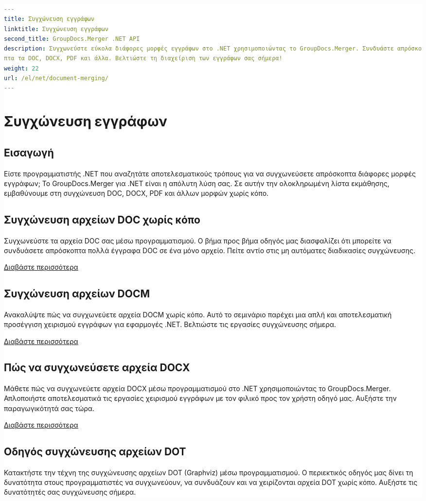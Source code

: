 ```yaml
---
title: Συγχώνευση εγγράφων
linktitle: Συγχώνευση εγγράφων
second_title: GroupDocs.Merger .NET API
description: Συγχωνεύστε εύκολα διάφορες μορφές εγγράφων στο .NET χρησιμοποιώντας το GroupDocs.Merger. Συνδυάστε απρόσκοπτα τα DOC, DOCX, PDF και άλλα. Βελτιώστε τη διαχείριση των εγγράφων σας σήμερα!
weight: 22
url: /el/net/document-merging/
---
```


# Συγχώνευση εγγράφων

## Εισαγωγή

Είστε προγραμματιστής .NET που αναζητάτε αποτελεσματικούς τρόπους για να συγχωνεύσετε απρόσκοπτα διάφορες μορφές εγγράφων; Το GroupDocs.Merger για .NET είναι η απόλυτη λύση σας. Σε αυτήν την ολοκληρωμένη λίστα εκμάθησης, εμβαθύνουμε στη συγχώνευση DOC, DOCX, PDF και άλλων μορφών χωρίς κόπο.

## Συγχώνευση αρχείων DOC χωρίς κόπο

Συγχωνεύστε τα αρχεία DOC σας μέσω προγραμματισμού. Ο βήμα προς βήμα οδηγός μας διασφαλίζει ότι μπορείτε να συνδυάσετε απρόσκοπτα πολλά έγγραφα DOC σε ένα μόνο αρχείο. Πείτε αντίο στις μη αυτόματες διαδικασίες συγχώνευσης.

[Διαβάστε περισσότερα](./merge-doc-files/)

## Συγχώνευση αρχείων DOCM

Ανακαλύψτε πώς να συγχωνεύετε αρχεία DOCM χωρίς κόπο. Αυτό το σεμινάριο παρέχει μια απλή και αποτελεσματική προσέγγιση χειρισμού εγγράφων για εφαρμογές .NET. Βελτιώστε τις εργασίες συγχώνευσης σήμερα.

[Διαβάστε περισσότερα](./merging-docm-files/)

## Πώς να συγχωνεύσετε αρχεία DOCX

Μάθετε πώς να συγχωνεύετε αρχεία DOCX μέσω προγραμματισμού στο .NET χρησιμοποιώντας το GroupDocs.Merger. Απλοποιήστε αποτελεσματικά τις εργασίες χειρισμού εγγράφων με τον φιλικό προς τον χρήστη οδηγό μας. Αυξήστε την παραγωγικότητά σας τώρα.

[Διαβάστε περισσότερα](./how-to-merge-docx-files/)

## Οδηγός συγχώνευσης αρχείων DOT

Κατακτήστε την τέχνη της συγχώνευσης αρχείων DOT (Graphviz) μέσω προγραμματισμού. Ο περιεκτικός οδηγός μας δίνει τη δυνατότητα στους προγραμματιστές να συγχωνεύουν, να συνδυάζουν και να χειρίζονται αρχεία DOT χωρίς κόπο. Αυξήστε τις δυνατότητές σας συγχώνευσης σήμερα.

